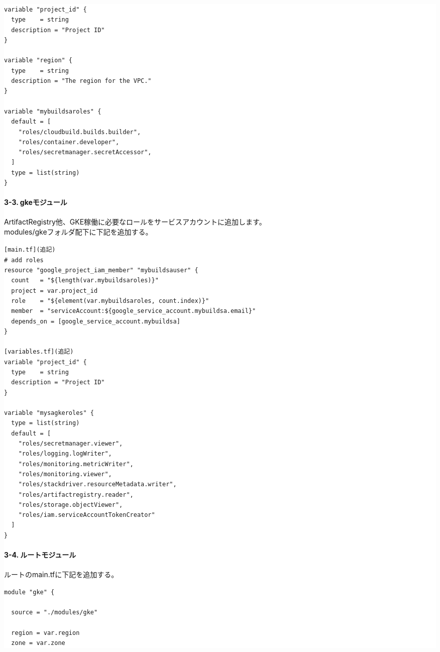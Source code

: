 ```
variable "project_id" {
  type    = string
  description = "Project ID"
}

variable "region" {
  type    = string
  description = "The region for the VPC."
}

variable "mybuildsaroles" {
  default = [
    "roles/cloudbuild.builds.builder",
    "roles/container.developer",
    "roles/secretmanager.secretAccessor",
  ]
  type = list(string)
}
```
#### 3-3. gkeモジュール
ArtifactRegistry他、GKE稼働に必要なロールをサービスアカウントに追加します。<br>
modules/gkeフォルダ配下に下記を追加する。<br>
```
[main.tf](追記)
# add roles
resource "google_project_iam_member" "mybuildsauser" {
  count   = "${length(var.mybuildsaroles)}"
  project = var.project_id
  role    = "${element(var.mybuildsaroles, count.index)}"
  member  = "serviceAccount:${google_service_account.mybuildsa.email}"
  depends_on = [google_service_account.mybuildsa]
}

[variables.tf](追記)
variable "project_id" {
  type    = string
  description = "Project ID"
}

variable "mysagkeroles" {
  type = list(string)
  default = [
    "roles/secretmanager.viewer",
    "roles/logging.logWriter",
    "roles/monitoring.metricWriter",
    "roles/monitoring.viewer",
    "roles/stackdriver.resourceMetadata.writer",
    "roles/artifactregistry.reader",
    "roles/storage.objectViewer",
    "roles/iam.serviceAccountTokenCreator"
  ]
}

```
#### 3-4. ルートモジュール
ルートのmain.tfに下記を追加する。
```
module "gke" {

  source = "./modules/gke"

  region = var.region
  zone = var.zone
```